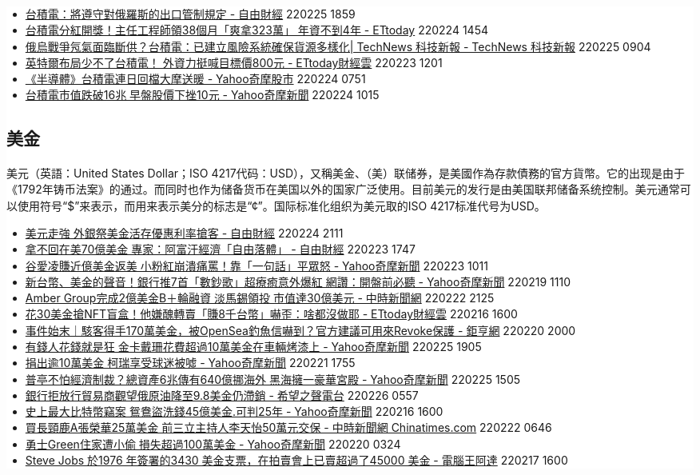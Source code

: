 - [台積電：將遵守對俄羅斯的出口管制規定 - 自由財經](https://ec.ltn.com.tw/article/breakingnews/3841634 "台積電：將遵守對俄羅斯的出口管制規定 - 自由財經") 220225 1859
- [台積電分紅開獎！主任工程師領38個月「爽拿323萬」 年資不到4年 - ETtoday](https://finance.ettoday.net/news/2195738 "台積電分紅開獎！主任工程師領38個月「爽拿323萬」 年資不到4年 - ETtoday") 220224 1454
- [俄烏戰爭氖氣面臨斷供？台積電：已建立風險系統確保貨源多樣化| TechNews 科技新報 - TechNews 科技新報](https://technews.tw/2022/02/25/neon-gases-tsmc-micron-asml/ "俄烏戰爭氖氣面臨斷供？台積電：已建立風險系統確保貨源多樣化| TechNews 科技新報 - TechNews 科技新報") 220225 0904
- [英特爾布局少不了台積電！ 外資力挺喊目標價800元 - ETtoday財經雲](https://finance.ettoday.net/news/2194848 "英特爾布局少不了台積電！ 外資力挺喊目標價800元 - ETtoday財經雲") 220223 1201
- [《半導體》台積電連日回檔大摩送暖 - Yahoo奇摩股市](https://tw.stock.yahoo.com/news/%E5%8D%8A%E5%B0%8E%E9%AB%94-%E5%8F%B0%E7%A9%8D%E9%9B%BB%E9%80%A3%E6%97%A5%E5%9B%9E%E6%AA%94-%E5%A4%A7%E6%91%A9%E9%80%81%E6%9A%96-235129204.html "《半導體》台積電連日回檔大摩送暖 - Yahoo奇摩股市") 220224 0751
- [台積電市值跌破16兆 早盤股價下挫10元 - Yahoo奇摩新聞](https://tw.news.yahoo.com/%E5%8F%B0%E7%A9%8D%E9%9B%BB%E5%B8%82%E5%80%BC%E8%B7%8C%E7%A0%B4-16-%E5%85%86-%E6%97%A9%E7%9B%A4%E8%82%A1%E5%83%B9%E4%B8%8B%E6%8C%AB-10-%E5%85%83-015002695.html "台積電市值跌破16兆 早盤股價下挫10元 - Yahoo奇摩新聞") 220224 1015

## 美金

美元（英語：United States Dollar；ISO 4217代码：USD），又稱美金、（美）联储券，是美國作為存款債務的官方貨幣。它的出现是由于《1792年铸币法案》的通过。而同时也作为储备货币在美国以外的国家广泛使用。目前美元的发行是由美国联邦储备系统控制。美元通常可以使用符号“$”来表示，而用来表示美分的标志是“¢”。国际标准化组织为美元取的ISO 4217标准代号为USD。
- [美元走強 外銀祭美金活存優惠利率搶客 - 自由財經](https://ec.ltn.com.tw/article/breakingnews/3840602 "美元走強 外銀祭美金活存優惠利率搶客 - 自由財經") 220224 2111
- [拿不回在美70億美金 專家：阿富汗經濟「自由落體」 - 自由財經](https://ec.ltn.com.tw/article/breakingnews/3838979 "拿不回在美70億美金 專家：阿富汗經濟「自由落體」 - 自由財經") 220223 1747
- [谷愛凌賺近億美金返美 小粉紅崩潰痛罵！靠「一句話」平眾怒 - Yahoo奇摩新聞](https://tw.news.yahoo.com/%E8%B0%B7%E6%84%9B%E5%87%8C%E8%B3%BA%E8%BF%91%E5%84%84%E7%BE%8E%E9%87%91%E8%BF%94%E7%BE%8E-%E5%B0%8F%E7%B2%89%E7%B4%85%E5%B4%A9%E6%BD%B0%E7%97%9B%E7%BD%B5-%E9%9D%A0-%E5%8F%A5%E8%A9%B1-%E5%B9%B3%E7%9C%BE%E6%80%92-015747139.html "谷愛凌賺近億美金返美 小粉紅崩潰痛罵！靠「一句話」平眾怒 - Yahoo奇摩新聞") 220223 1011
- [新台幣、美金的聲音！銀行推7首「數鈔歌」超療癒意外爆紅 網讚：開盤前必聽 - Yahoo奇摩新聞](https://tw.news.yahoo.com/%E6%96%B0%E5%8F%B0%E5%B9%A3%E7%BE%8E%E5%85%83%E6%97%A5%E5%B9%A3%E7%9A%84%E8%81%B2%E9%9F%B3%E9%8A%80%E8%A1%8C%E5%90%84%E5%9C%8B%E6%95%B8%E9%88%94%E8%81%B2%E6%84%8F%E5%A4%96%E7%88%86%E7%B4%85-%E7%B6%B2%E8%AE%9A%EF%BC%9A%E9%96%8B%E7%9B%A4%E5%89%8D%E5%BF%85%E8%81%BD-030801121.html "新台幣、美金的聲音！銀行推7首「數鈔歌」超療癒意外爆紅 網讚：開盤前必聽 - Yahoo奇摩新聞") 220219 1110
- [Amber Group完成2億美金B＋輪融資 淡馬錫領投 市值達30億美元 - 中時新聞網](https://www.chinatimes.com/realtimenews/20220222004970-260410 "Amber Group完成2億美金B＋輪融資 淡馬錫領投 市值達30億美元 - 中時新聞網") 220222 2125
- [花30美金搶NFT盲盒！他嫌醜轉賣「賺8千台幣」嚇歪：啥都沒做耶 - ETtoday財經雲](https://finance.ettoday.net/news/2190062 "花30美金搶NFT盲盒！他嫌醜轉賣「賺8千台幣」嚇歪：啥都沒做耶 - ETtoday財經雲") 220216 1600
- [事件始末｜駭客得手170萬美金，被OpenSea釣魚信嚇到？官方建議可用來Revoke保護 - 鉅亨網](https://m.cnyes.com/news/id/4816974 "事件始末｜駭客得手170萬美金，被OpenSea釣魚信嚇到？官方建議可用來Revoke保護 - 鉅亨網") 220220 2000
- [有錢人花錢就是狂 金卡戴珊花費超過10萬美金在車輛烤漆上 - Yahoo奇摩新聞](https://tw.news.yahoo.com/%E6%9C%89%E9%8C%A2%E4%BA%BA%E8%8A%B1%E9%8C%A2%E5%B0%B1%E6%98%AF%E7%8B%82-%E9%87%91-%E5%8D%A1%E6%88%B4%E7%8F%8A%E8%8A%B1%E8%B2%BB%E8%B6%85%E9%81%8E10%E8%90%AC%E7%BE%8E%E9%87%91%E5%9C%A8%E8%BB%8A%E8%BC%9B%E7%83%A4%E6%BC%86%E4%B8%8A-000000980.html "有錢人花錢就是狂 金卡戴珊花費超過10萬美金在車輛烤漆上 - Yahoo奇摩新聞") 220225 1905
- [捐出逾10萬美金 柯瑞享受球迷被噓 - Yahoo奇摩新聞](https://tw.news.yahoo.com/%E6%8D%90%E5%87%BA%E9%80%BE10%E8%90%AC%E7%BE%8E%E9%87%91-%E6%9F%AF%E7%91%9E%E4%BA%AB%E5%8F%97%E7%90%83%E8%BF%B7%E8%A2%AB%E5%99%93-095522073.html "捐出逾10萬美金 柯瑞享受球迷被噓 - Yahoo奇摩新聞") 220221 1755
- [普亭不怕經濟制裁？總資產6兆傳有640億挪海外 黑海擁一豪華宮殿 - Yahoo奇摩新聞](https://tw.news.yahoo.com/%E6%99%AE%E4%BA%AD%E4%B8%8D%E6%80%95%E7%B6%93%E6%BF%9F%E5%88%B6%E8%A3%81-%E7%B8%BD%E8%B3%87%E7%94%A26%E5%85%86%E5%82%B3%E6%9C%89640%E5%84%84%E6%8C%AA%E6%B5%B7%E5%A4%96-%E9%BB%91%E6%B5%B7%E6%93%81-%E8%B1%AA%E8%8F%AF%E5%AE%AE%E6%AE%BF-045154500.html "普亭不怕經濟制裁？總資產6兆傳有640億挪海外 黑海擁一豪華宮殿 - Yahoo奇摩新聞") 220225 1505
- [銀行拒放行貿易商觀望俄原油降至9.8美金仍滯銷 - 希望之聲電台](https://m.soundofhope.org/post/597271?lang=b5 "銀行拒放行貿易商觀望俄原油降至9.8美金仍滯銷 - 希望之聲電台") 220226 0557
- [史上最大比特幣竊案 鴛鴦盜洗錢45億美金.可判25年 - Yahoo奇摩新聞](https://tw.news.yahoo.com/%E5%8F%B2%E4%B8%8A%E6%9C%80%E5%A4%A7%E6%AF%94%E7%89%B9%E5%B9%A3%E7%AB%8A%E6%A1%88-%E9%B4%9B%E9%B4%A6%E7%9B%9C%E6%B4%97%E9%8C%A245%E5%84%84%E7%BE%8E%E9%87%91-%E5%8F%AF%E5%88%A425%E5%B9%B4-105341877.html "史上最大比特幣竊案 鴛鴦盜洗錢45億美金.可判25年 - Yahoo奇摩新聞") 220216 1600
- [買長頸鹿A張榮華25萬美金 前三立主持人李天怡50萬元交保 - 中時新聞網 Chinatimes.com](https://www.chinatimes.com/realtimenews/20220222000739-260402 "買長頸鹿A張榮華25萬美金 前三立主持人李天怡50萬元交保 - 中時新聞網 Chinatimes.com") 220222 0646
- [勇士Green住家遭小偷 損失超過100萬美金 - Yahoo奇摩新聞](https://tw.news.yahoo.com/%E5%8B%87%E5%A3%ABgreen%E4%BD%8F%E5%AE%B6%E9%81%AD%E5%B0%8F%E5%81%B7-%E6%90%8D%E5%A4%B1%E8%B6%85%E9%81%8E100%E8%90%AC%E7%BE%8E%E9%87%91-192414954.html "勇士Green住家遭小偷 損失超過100萬美金 - Yahoo奇摩新聞") 220220 0324
- [Steve Jobs 於1976 年簽署的3430 美金支票，在拍賣會上已賣超過了45000 美金 - 電腦王阿達](https://www.kocpc.com.tw/archives/427264 "Steve Jobs 於1976 年簽署的3430 美金支票，在拍賣會上已賣超過了45000 美金 - 電腦王阿達") 220217 1600